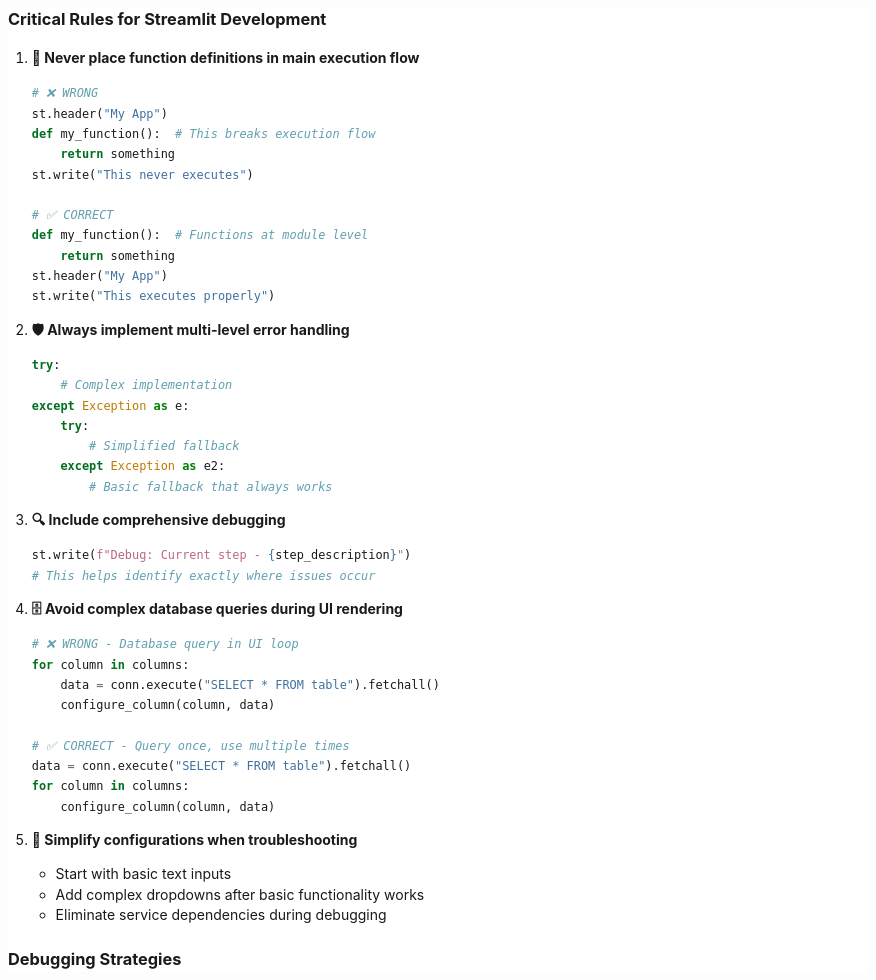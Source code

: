 ### **Critical Rules for Streamlit Development**

1. **🚫 Never place function definitions in main execution flow**
   ```python
   # ❌ WRONG
   st.header("My App")
   def my_function():  # This breaks execution flow
       return something
   st.write("This never executes")
   
   # ✅ CORRECT  
   def my_function():  # Functions at module level
       return something
   st.header("My App")
   st.write("This executes properly")
   ```

2. **🛡️ Always implement multi-level error handling**
   ```python
   try:
       # Complex implementation
   except Exception as e:
       try:
           # Simplified fallback
       except Exception as e2:
           # Basic fallback that always works
   ```

3. **🔍 Include comprehensive debugging**
   ```python
   st.write(f"Debug: Current step - {step_description}")
   # This helps identify exactly where issues occur
   ```

4. **🗄️ Avoid complex database queries during UI rendering**
   ```python
   # ❌ WRONG - Database query in UI loop
   for column in columns:
       data = conn.execute("SELECT * FROM table").fetchall()
       configure_column(column, data)
   
   # ✅ CORRECT - Query once, use multiple times  
   data = conn.execute("SELECT * FROM table").fetchall()
   for column in columns:
       configure_column(column, data)
   ```

5. **🔧 Simplify configurations when troubleshooting**
   - Start with basic text inputs
   - Add complex dropdowns after basic functionality works
   - Eliminate service dependencies during debugging

### **Debugging Strategies**
